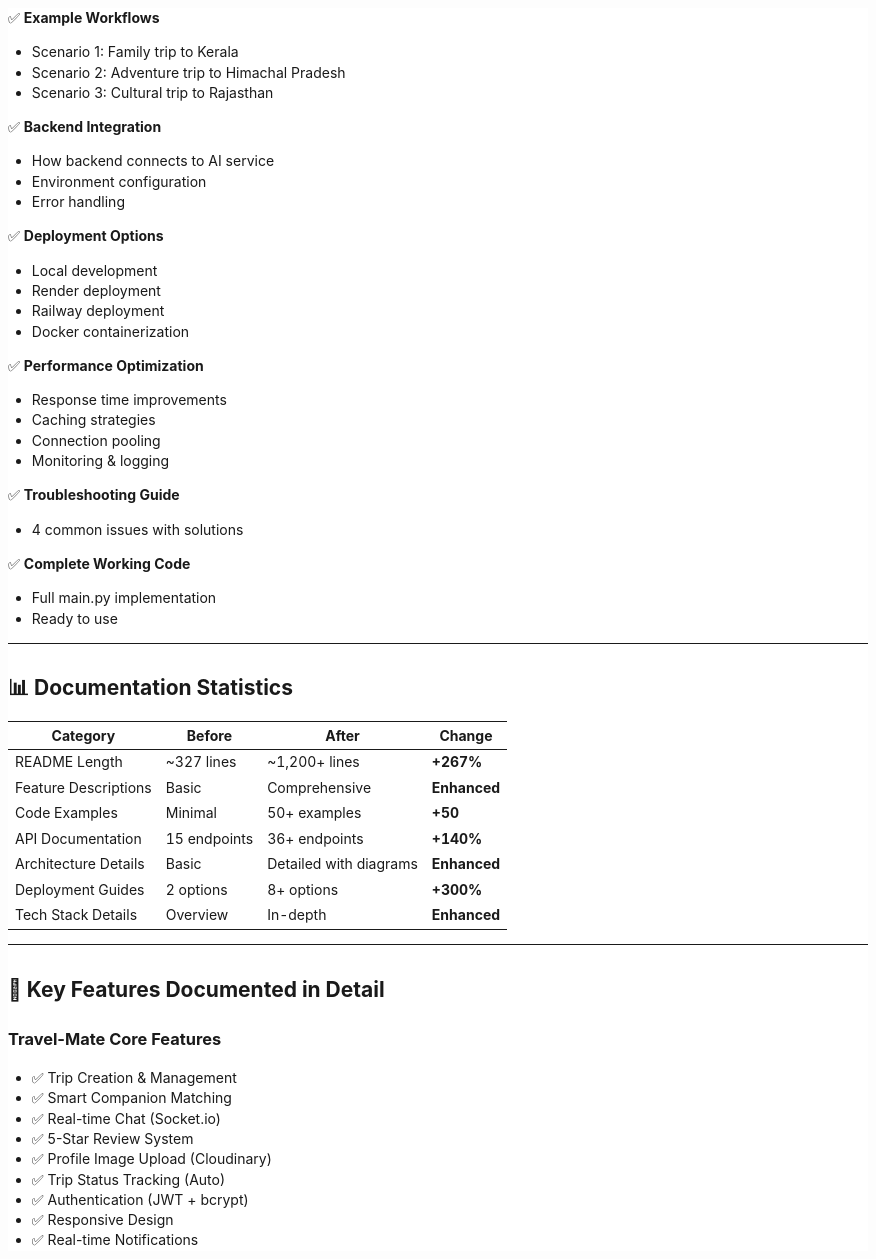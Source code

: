 ✅ **Example Workflows**
- Scenario 1: Family trip to Kerala
- Scenario 2: Adventure trip to Himachal Pradesh
- Scenario 3: Cultural trip to Rajasthan

✅ **Backend Integration**
- How backend connects to AI service
- Environment configuration
- Error handling

✅ **Deployment Options**
- Local development
- Render deployment
- Railway deployment
- Docker containerization

✅ **Performance Optimization**
- Response time improvements
- Caching strategies
- Connection pooling
- Monitoring & logging

✅ **Troubleshooting Guide**
- 4 common issues with solutions

✅ **Complete Working Code**
- Full main.py implementation
- Ready to use

---

## 📊 Documentation Statistics

| Category | Before | After | Change |
|----------|--------|-------|--------|
| README Length | ~327 lines | ~1,200+ lines | **+267%** |
| Feature Descriptions | Basic | Comprehensive | **Enhanced** |
| Code Examples | Minimal | 50+ examples | **+50** |
| API Documentation | 15 endpoints | 36+ endpoints | **+140%** |
| Architecture Details | Basic | Detailed with diagrams | **Enhanced** |
| Deployment Guides | 2 options | 8+ options | **+300%** |
| Tech Stack Details | Overview | In-depth | **Enhanced** |

---

## 🎨 Key Features Documented in Detail

### Travel-Mate Core Features
- ✅ Trip Creation & Management
- ✅ Smart Companion Matching
- ✅ Real-time Chat (Socket.io)
- ✅ 5-Star Review System
- ✅ Profile Image Upload (Cloudinary)
- ✅ Trip Status Tracking (Auto)
- ✅ Authentication (JWT + bcrypt)
- ✅ Responsive Design
- ✅ Real-time Notifications
